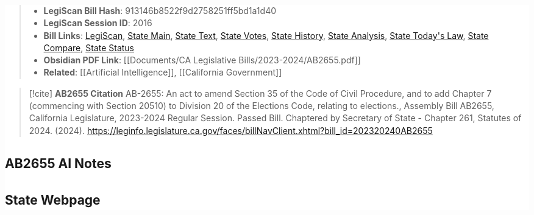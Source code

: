 >- **LegiScan Bill Hash**: 913146b8522f9d2758251ff5bd1a1d40
>- **LegiScan Session ID**: 2016
>- **Bill Links**: [LegiScan](https://legiscan.com/CA/bill/AB2655/2023), [State Main](https://leginfo.legislature.ca.gov/faces/billNavClient.xhtml?bill_id=202320240AB2655), [State Text](https://leginfo.legislature.ca.gov/faces/billTextClient.xhtml?bill_id=202320240AB2655), [State Votes](https://leginfo.legislature.ca.gov/faces/billVotesClient.xhtml?bill_id=202320240AB2655), [State History](https://leginfo.legislature.ca.gov/faces/billHistoryClient.xhtml?bill_id=202320240AB2655), [State Analysis](https://leginfo.legislature.ca.gov/faces/billAnalysisClient.xhtml?bill_id=202320240AB2655), [State Today's Law](https://leginfo.legislature.ca.gov/faces/billCompareClient.xhtml?bill_id=202320240AB2655&showamends=false), [State Compare](https://leginfo.legislature.ca.gov/faces/billVersionsCompareClient.xhtml?bill_id=202320240AB2655), [State Status](https://leginfo.legislature.ca.gov/faces/billStatusClient.xhtml?bill_id=202320240AB2655)
>- **Obsidian PDF Link**: [[Documents/CA Legislative Bills/2023-2024/AB2655.pdf]]
>- **Related**: [[Artificial Intelligence]], [[California Government]]

>[!cite] **AB2655 Citation**
> AB-2655: An act to amend Section 35 of the Code of Civil Procedure, and to add Chapter 7 (commencing with Section 20510) to Division 20 of the Elections Code, relating to elections., Assembly Bill AB2655, California Legislature, 2023-2024 Regular Session. Passed Bill. Chaptered by Secretary of State - Chapter 261, Statutes of 2024. (2024). https://leginfo.legislature.ca.gov/faces/billNavClient.xhtml?bill_id=202320240AB2655


## AB2655 AI Notes



## State Webpage

<iframe src="https://leginfo.legislature.ca.gov/faces/billNavClient.xhtml?bill_id=202320240AB2655" allow="fullscreen" allowfullscreen="" style="height: 100%;width:100%;aspect-ratio: 16/ 10;"</iframe>
